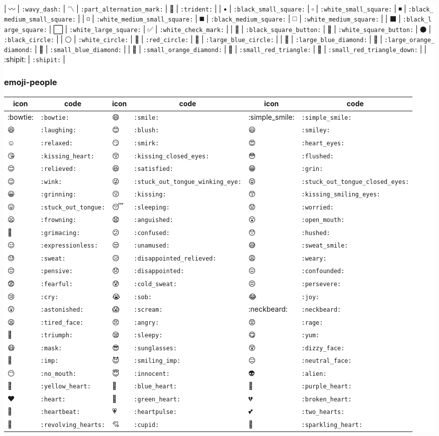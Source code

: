 | :wavy_dash: | `:wavy_dash:` | :part_alternation_mark: | `:part_alternation_mark:` | :trident: | `:trident:` |
| :black_small_square: | `:black_small_square:` | :white_small_square: | `:white_small_square:` | :black_medium_small_square: | `:black_medium_small_square:` |
| :white_medium_small_square: | `:white_medium_small_square:` | :black_medium_square: | `:black_medium_square:` | :white_medium_square: | `:white_medium_square:` |
| :black_large_square: | `:black_large_square:` | :white_large_square: | `:white_large_square:` | :white_check_mark: | `:white_check_mark:` |
| :black_square_button: | `:black_square_button:` | :white_square_button: | `:white_square_button:` | :black_circle: | `:black_circle:` |
| :white_circle: | `:white_circle:` | :red_circle: | `:red_circle:` | :large_blue_circle: | `:large_blue_circle:` |
| :large_blue_diamond: | `:large_blue_diamond:` | :large_orange_diamond: | `:large_orange_diamond:` | :small_blue_diamond: | `:small_blue_diamond:` |
| :small_orange_diamond: | `:small_orange_diamond:` | :small_red_triangle: | `:small_red_triangle:` | :small_red_triangle_down: | `:small_red_triangle_down:` |
| :shipit: | `:shipit:` |

### emoji-people

| icon | code | icon | code | icon | code |
| ------- | ------- | ------- | ------- | ------- | ------- |
| :bowtie: | `:bowtie:` | :smile: | `:smile:` | :simple_smile: | `:simple_smile:` |
| :laughing: | `:laughing:` | :blush: | `:blush:` | :smiley: | `:smiley:` |
| :relaxed: | `:relaxed:` | :smirk: | `:smirk:` | :heart_eyes: | `:heart_eyes:` |
| :kissing_heart: | `:kissing_heart:` | :kissing_closed_eyes: | `:kissing_closed_eyes:` | :flushed: | `:flushed:` |
| :relieved: | `:relieved:` | :satisfied: | `:satisfied:` | :grin: | `:grin:` |
| :wink: | `:wink:` | :stuck_out_tongue_winking_eye: | `:stuck_out_tongue_winking_eye:` | :stuck_out_tongue_closed_eyes: | `:stuck_out_tongue_closed_eyes:` |
| :grinning: | `:grinning:` | :kissing: | `:kissing:` | :kissing_smiling_eyes: | `:kissing_smiling_eyes:` |
| :stuck_out_tongue: | `:stuck_out_tongue:` | :sleeping: | `:sleeping:` | :worried: | `:worried:` |
| :frowning: | `:frowning:` | :anguished: | `:anguished:` | :open_mouth: | `:open_mouth:` |
| :grimacing: | `:grimacing:` | :confused: | `:confused:` | :hushed: | `:hushed:` |
| :expressionless: | `:expressionless:` | :unamused: | `:unamused:` | :sweat_smile: | `:sweat_smile:` |
| :sweat: | `:sweat:` | :disappointed_relieved: | `:disappointed_relieved:` | :weary: | `:weary:` |
| :pensive: | `:pensive:` | :disappointed: | `:disappointed:` | :confounded: | `:confounded:` |
| :fearful: | `:fearful:` | :cold_sweat: | `:cold_sweat:` | :persevere: | `:persevere:` |
| :cry: | `:cry:` | :sob: | `:sob:` | :joy: | `:joy:` |
| :astonished: | `:astonished:` | :scream: | `:scream:` | :neckbeard: | `:neckbeard:` |
| :tired_face: | `:tired_face:` | :angry: | `:angry:` | :rage: | `:rage:` |
| :triumph: | `:triumph:` | :sleepy: | `:sleepy:` | :yum: | `:yum:` |
| :mask: | `:mask:` | :sunglasses: | `:sunglasses:` | :dizzy_face: | `:dizzy_face:` |
| :imp: | `:imp:` | :smiling_imp: | `:smiling_imp:` | :neutral_face: | `:neutral_face:` |
| :no_mouth: | `:no_mouth:` | :innocent: | `:innocent:` | :alien: | `:alien:` |
| :yellow_heart: | `:yellow_heart:` | :blue_heart: | `:blue_heart:` | :purple_heart: | `:purple_heart:` |
| :heart: | `:heart:` | :green_heart: | `:green_heart:` | :broken_heart: | `:broken_heart:` |
| :heartbeat: | `:heartbeat:` | :heartpulse: | `:heartpulse:` | :two_hearts: | `:two_hearts:` |
| :revolving_hearts: | `:revolving_hearts:` | :cupid: | `:cupid:` | :sparkling_heart: | `:sparkling_heart:` |